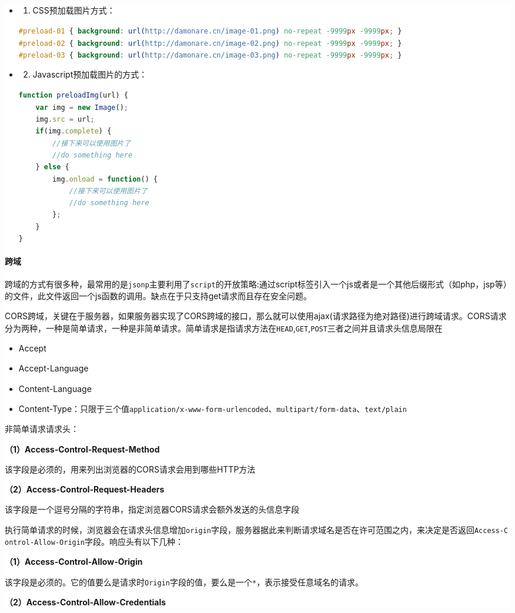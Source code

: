 - 1. CSS预加载图片方式：

  ```css
  #preload-01 { background: url(http://damonare.cn/image-01.png) no-repeat -9999px -9999px; }  
  #preload-02 { background: url(http://damonare.cn/image-02.png) no-repeat -9999px -9999px; }  
  #preload-03 { background: url(http://damonare.cn/image-03.png) no-repeat -9999px -9999px; }
  ```

- 2. Javascript预加载图片的方式：

  ```javascript
  function preloadImg(url) {
      var img = new Image();
      img.src = url;
      if(img.complete) {
          //接下来可以使用图片了
          //do something here
      } else {
          img.onload = function() {
              //接下来可以使用图片了
              //do something here
          };
      }
  }
  ```

#### 跨域

跨域的方式有很多种，最常用的是`jsonp`主要利用了`script`的开放策略:通过script标签引入一个js或者是一个其他后缀形式（如php，jsp等）的文件，此文件返回一个js函数的调用。缺点在于只支持get请求而且存在安全问题。

CORS跨域，关键在于服务器，如果服务器实现了CORS跨域的接口，那么就可以使用ajax(请求路径为绝对路径)进行跨域请求。CORS请求分为两种，一种是简单请求，一种是非简单请求。简单请求是指请求方法在`HEAD`,`GET`,`POST`三者之间并且请求头信息局限在

- Accept
- Accept-Language
- Content-Language


- Content-Type：只限于三个值`application/x-www-form-urlencoded`、`multipart/form-data`、`text/plain`

非简单请求请求头：

**（1）Access-Control-Request-Method**

该字段是必须的，用来列出浏览器的CORS请求会用到哪些HTTP方法

**（2）Access-Control-Request-Headers**

该字段是一个逗号分隔的字符串，指定浏览器CORS请求会额外发送的头信息字段

执行简单请求的时候，浏览器会在请求头信息增加`origin`字段，服务器据此来判断请求域名是否在许可范围之内，来决定是否返回`Access-Control-Allow-Origin`字段。响应头有以下几种：

**（1）Access-Control-Allow-Origin**

该字段是必须的。它的值要么是请求时`Origin`字段的值，要么是一个`*`，表示接受任意域名的请求。

**（2）Access-Control-Allow-Credentials**
